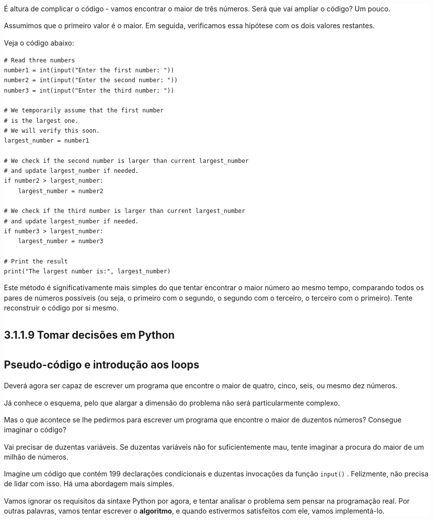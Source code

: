 É altura de complicar o código - vamos encontrar o maior de três números. Será que vai ampliar o código? Um pouco.

Assumimos que o primeiro valor é o maior. Em seguida, verificamos essa hipótese com os dois valores restantes.

Veja o código abaixo:
```
# Read three numbers
number1 = int(input("Enter the first number: "))
number2 = int(input("Enter the second number: "))
number3 = int(input("Enter the third number: "))

# We temporarily assume that the first number
# is the largest one.
# We will verify this soon.
largest_number = number1

# We check if the second number is larger than current largest_number
# and update largest_number if needed.
if number2 > largest_number:
    largest_number = number2

# We check if the third number is larger than current largest_number
# and update largest_number if needed.
if number3 > largest_number:
    largest_number = number3

# Print the result
print("The largest number is:", largest_number)
```

Este método é significativamente mais simples do que tentar encontrar o maior número ao mesmo tempo, comparando todos os pares de números possíveis (ou seja, o primeiro com o segundo, o segundo com o terceiro, o terceiro com o primeiro). Tente reconstruir o código por si mesmo.

## 3.1.1.9 Tomar decisões em Python
## Pseudo-código e introdução aos loops

Deverá agora ser capaz de escrever um programa que encontre o maior de quatro, cinco, seis, ou mesmo dez números.

Já conhece o esquema, pelo que alargar a dimensão do problema não será particularmente complexo.

Mas o que acontece se lhe pedirmos para escrever um programa que encontre o maior de duzentos números? Consegue imaginar o código?

Vai precisar de duzentas variáveis. Se duzentas variáveis não for suficientemente mau, tente imaginar a procura do maior de um milhão de números.

Imagine um código que contém 199 declarações condicionais e duzentas invocações da função `input()` . Felizmente, não precisa de lidar com isso. Há uma abordagem mais simples.

Vamos ignorar os requisitos da sintaxe Python por agora, e tentar analisar o problema sem pensar na programação real. Por outras palavras, vamos tentar escrever o **algoritmo**, e quando estivermos satisfeitos com ele, vamos implementá-lo.
